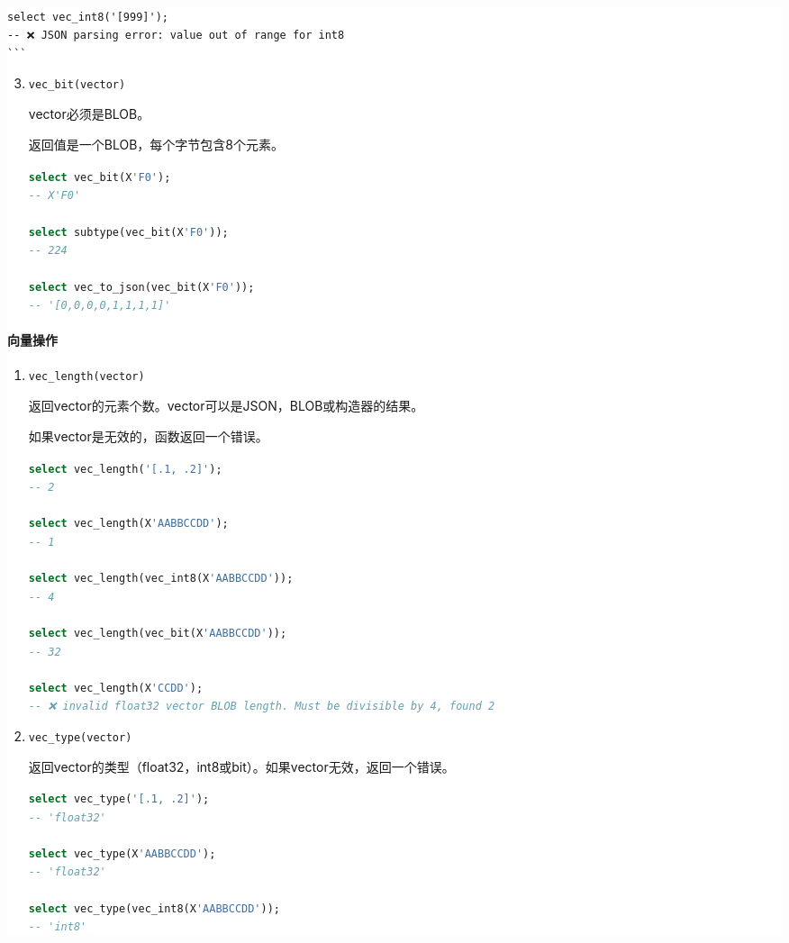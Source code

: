     select vec_int8('[999]');
    -- ❌ JSON parsing error: value out of range for int8
    ```

3. ``vec_bit(vector)``

    vector必须是BLOB。

    返回值是一个BLOB，每个字节包含8个元素。

    ``` sql
    select vec_bit(X'F0');
    -- X'F0'

    select subtype(vec_bit(X'F0'));
    -- 224

    select vec_to_json(vec_bit(X'F0'));
    -- '[0,0,0,0,1,1,1,1]'
    ```

#### 向量操作

1. ``vec_length(vector)``

    返回vector的元素个数。vector可以是JSON，BLOB或构造器的结果。

    如果vector是无效的，函数返回一个错误。

    ``` sql
    select vec_length('[.1, .2]');
    -- 2

    select vec_length(X'AABBCCDD');
    -- 1

    select vec_length(vec_int8(X'AABBCCDD'));
    -- 4

    select vec_length(vec_bit(X'AABBCCDD'));
    -- 32

    select vec_length(X'CCDD');
    -- ❌ invalid float32 vector BLOB length. Must be divisible by 4, found 2
    ```

2. ``vec_type(vector)``

    返回vector的类型（float32，int8或bit）。如果vector无效，返回一个错误。

    ``` sql
    select vec_type('[.1, .2]');
    -- 'float32'

    select vec_type(X'AABBCCDD');
    -- 'float32'

    select vec_type(vec_int8(X'AABBCCDD'));
    -- 'int8'
